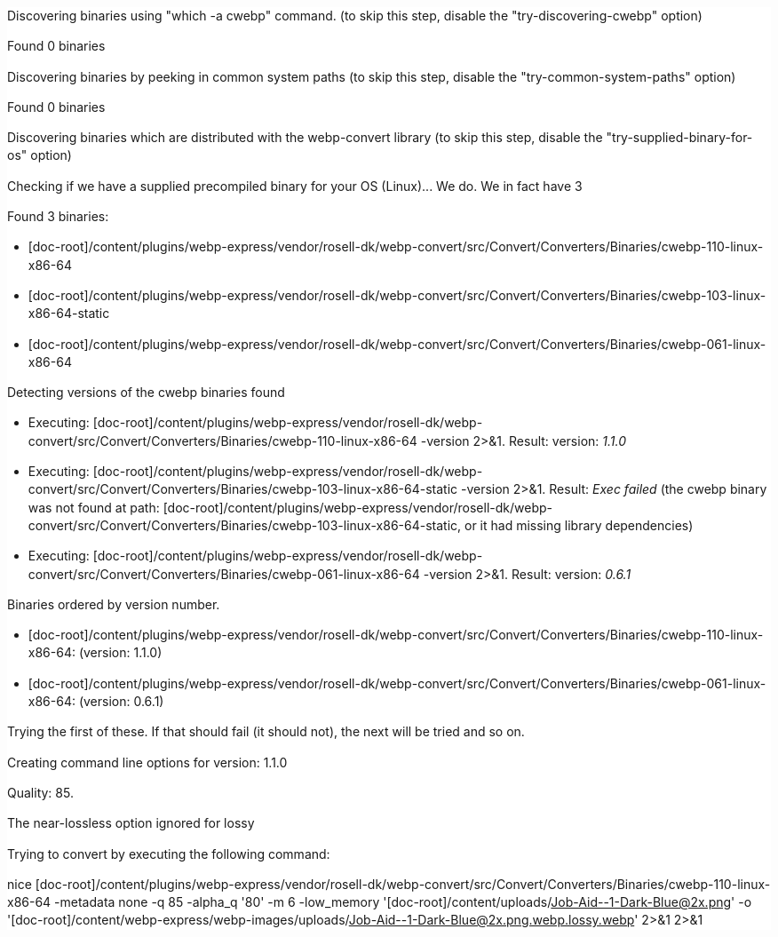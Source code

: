 Discovering binaries using "which -a cwebp" command. (to skip this step, disable the "try-discovering-cwebp" option)

Found 0 binaries

Discovering binaries by peeking in common system paths (to skip this step, disable the "try-common-system-paths" option)

Found 0 binaries

Discovering binaries which are distributed with the webp-convert library (to skip this step, disable the "try-supplied-binary-for-os" option)

Checking if we have a supplied precompiled binary for your OS (Linux)... We do. We in fact have 3

Found 3 binaries: 

- [doc-root]/content/plugins/webp-express/vendor/rosell-dk/webp-convert/src/Convert/Converters/Binaries/cwebp-110-linux-x86-64

- [doc-root]/content/plugins/webp-express/vendor/rosell-dk/webp-convert/src/Convert/Converters/Binaries/cwebp-103-linux-x86-64-static

- [doc-root]/content/plugins/webp-express/vendor/rosell-dk/webp-convert/src/Convert/Converters/Binaries/cwebp-061-linux-x86-64

Detecting versions of the cwebp binaries found

- Executing: [doc-root]/content/plugins/webp-express/vendor/rosell-dk/webp-convert/src/Convert/Converters/Binaries/cwebp-110-linux-x86-64 -version 2>&1. Result: version: *1.1.0*

- Executing: [doc-root]/content/plugins/webp-express/vendor/rosell-dk/webp-convert/src/Convert/Converters/Binaries/cwebp-103-linux-x86-64-static -version 2>&1. Result: *Exec failed* (the cwebp binary was not found at path: [doc-root]/content/plugins/webp-express/vendor/rosell-dk/webp-convert/src/Convert/Converters/Binaries/cwebp-103-linux-x86-64-static, or it had missing library dependencies)

- Executing: [doc-root]/content/plugins/webp-express/vendor/rosell-dk/webp-convert/src/Convert/Converters/Binaries/cwebp-061-linux-x86-64 -version 2>&1. Result: version: *0.6.1*

Binaries ordered by version number.

- [doc-root]/content/plugins/webp-express/vendor/rosell-dk/webp-convert/src/Convert/Converters/Binaries/cwebp-110-linux-x86-64: (version: 1.1.0)

- [doc-root]/content/plugins/webp-express/vendor/rosell-dk/webp-convert/src/Convert/Converters/Binaries/cwebp-061-linux-x86-64: (version: 0.6.1)

Trying the first of these. If that should fail (it should not), the next will be tried and so on.

Creating command line options for version: 1.1.0

Quality: 85. 

The near-lossless option ignored for lossy

Trying to convert by executing the following command:

nice [doc-root]/content/plugins/webp-express/vendor/rosell-dk/webp-convert/src/Convert/Converters/Binaries/cwebp-110-linux-x86-64 -metadata none -q 85 -alpha_q '80' -m 6 -low_memory '[doc-root]/content/uploads/Job-Aid--1-Dark-Blue@2x.png' -o '[doc-root]/content/webp-express/webp-images/uploads/Job-Aid--1-Dark-Blue@2x.png.webp.lossy.webp' 2>&1 2>&1
